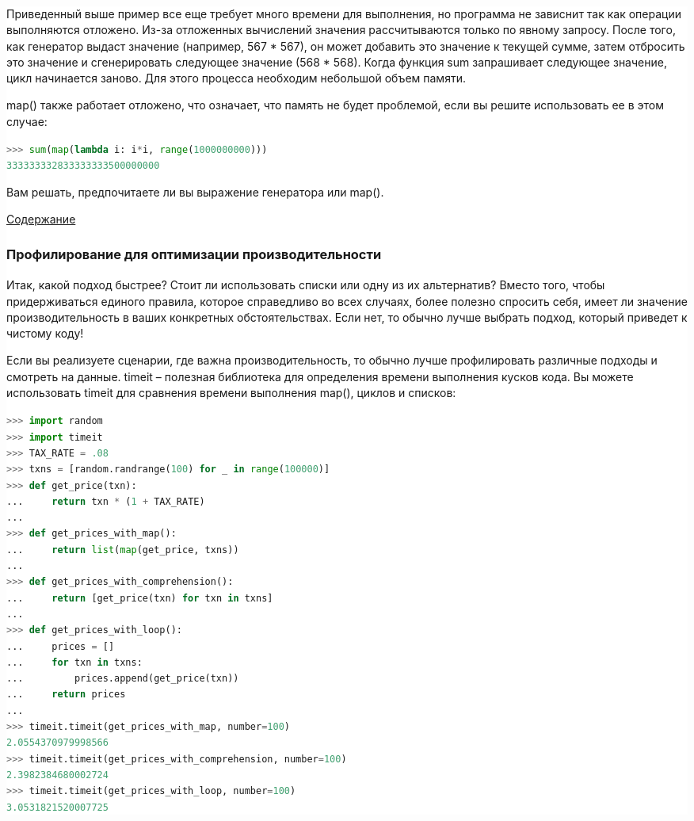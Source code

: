 Приведенный выше пример все еще требует много времени для выполнения, но программа не зависнит так как операции выполняются отложено. Из-за отложенных вычислений значения рассчитываются только по явному запросу. После того, как генератор выдаст значение (например, 567 * 567), он может добавить это значение к текущей сумме, затем отбросить это значение и сгенерировать следующее значение (568 * 568). Когда функция sum запрашивает следующее значение, цикл начинается заново. Для этого процесса необходим небольшой объем памяти.

map() также работает отложено, что означает, что память не будет проблемой, если вы решите использовать ее в этом случае:

```python
>>> sum(map(lambda i: i*i, range(1000000000)))
333333332833333333500000000
```
Вам решать, предпочитаете ли вы выражение генератора или map().

[Содержание](#содержание)

### Профилирование для оптимизации производительности

Итак, какой подход быстрее? Стоит ли использовать списки или одну из их альтернатив? Вместо того, чтобы придерживаться единого правила, которое справедливо во всех случаях, более полезно спросить себя, имеет ли значение производительность в ваших конкретных обстоятельствах. Если нет, то обычно лучше выбрать подход, который приведет к чистому коду!

Если вы реализуете сценарии, где важна производительность, то обычно лучше профилировать различные подходы и смотреть на данные. timeit – полезная библиотека для определения времени выполнения кусков кода. Вы можете использовать timeit для сравнения времени выполнения map(), циклов и списков:

```python
>>> import random
>>> import timeit
>>> TAX_RATE = .08
>>> txns = [random.randrange(100) for _ in range(100000)]
>>> def get_price(txn):
...     return txn * (1 + TAX_RATE)
...
>>> def get_prices_with_map():
...     return list(map(get_price, txns))
...
>>> def get_prices_with_comprehension():
...     return [get_price(txn) for txn in txns]
...
>>> def get_prices_with_loop():
...     prices = []
...     for txn in txns:
...         prices.append(get_price(txn))
...     return prices
...
>>> timeit.timeit(get_prices_with_map, number=100)
2.0554370979998566
>>> timeit.timeit(get_prices_with_comprehension, number=100)
2.3982384680002724
>>> timeit.timeit(get_prices_with_loop, number=100)
3.0531821520007725
```
